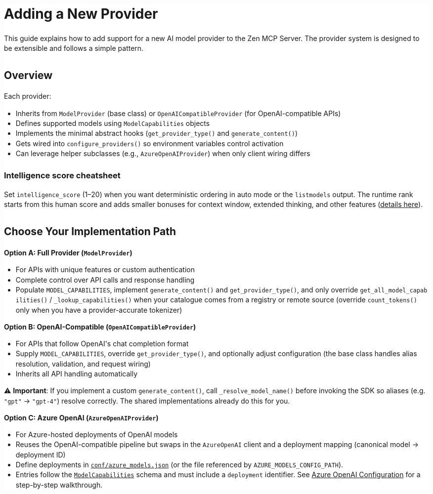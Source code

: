 # Adding a New Provider

This guide explains how to add support for a new AI model provider to the Zen MCP Server. The provider system is designed to be extensible and follows a simple pattern.

## Overview

Each provider:
- Inherits from `ModelProvider` (base class) or `OpenAICompatibleProvider` (for OpenAI-compatible APIs)
- Defines supported models using `ModelCapabilities` objects
- Implements the minimal abstract hooks (`get_provider_type()` and `generate_content()`)
- Gets wired into `configure_providers()` so environment variables control activation
- Can leverage helper subclasses (e.g., `AzureOpenAIProvider`) when only client wiring differs

### Intelligence score cheatsheet

Set `intelligence_score` (1–20) when you want deterministic ordering in auto
mode or the `listmodels` output. The runtime rank starts from this human score
and adds smaller bonuses for context window, extended thinking, and other
features ([details here](model_ranking.md)).

## Choose Your Implementation Path

**Option A: Full Provider (`ModelProvider`)**
- For APIs with unique features or custom authentication
- Complete control over API calls and response handling
- Populate `MODEL_CAPABILITIES`, implement `generate_content()` and `get_provider_type()`, and only override `get_all_model_capabilities()` / `_lookup_capabilities()` when your catalogue comes from a registry or remote source (override `count_tokens()` only when you have a provider-accurate tokenizer)

**Option B: OpenAI-Compatible (`OpenAICompatibleProvider`)**
- For APIs that follow OpenAI's chat completion format
- Supply `MODEL_CAPABILITIES`, override `get_provider_type()`, and optionally adjust configuration (the base class handles alias resolution, validation, and request wiring)
- Inherits all API handling automatically

⚠️ **Important**: If you implement a custom `generate_content()`, call `_resolve_model_name()` before invoking the SDK so aliases (e.g. `"gpt"` → `"gpt-4"`) resolve correctly. The shared implementations already do this for you.

**Option C: Azure OpenAI (`AzureOpenAIProvider`)**
- For Azure-hosted deployments of OpenAI models
- Reuses the OpenAI-compatible pipeline but swaps in the `AzureOpenAI` client and a deployment mapping (canonical model → deployment ID)
- Define deployments in [`conf/azure_models.json`](../conf/azure_models.json) (or the file referenced by `AZURE_MODELS_CONFIG_PATH`).
- Entries follow the [`ModelCapabilities`](../providers/shared/model_capabilities.py) schema and must include a `deployment` identifier.
  See [Azure OpenAI Configuration](azure_openai.md) for a step-by-step walkthrough.
